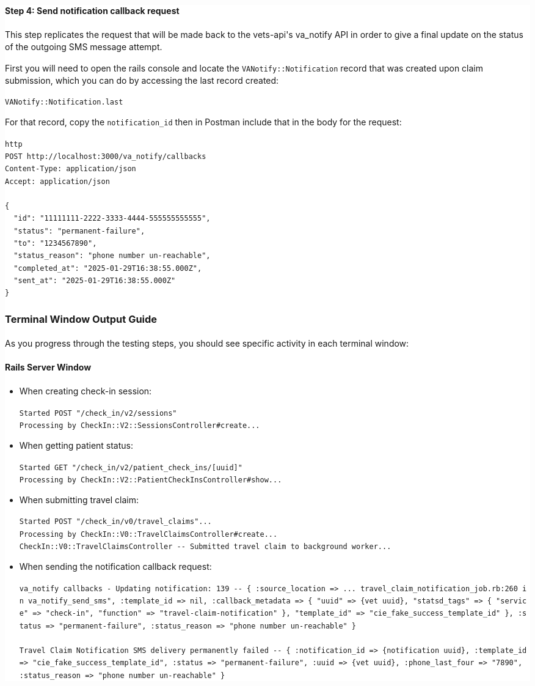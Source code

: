 #### Step 4: Send notification callback request
This step replicates the request that will be made back to the vets-api's va_notify API in order to
give a final update on the status of the outgoing SMS message attempt.

First you will need to open the rails console and locate the `VANotify::Notification` record that was
created upon claim submission, which you can do by accessing the last record created:

`VANotify::Notification.last`

For that record, copy the `notification_id` then in Postman include that in the body for the request:

```
http
POST http://localhost:3000/va_notify/callbacks
Content-Type: application/json
Accept: application/json

{
  "id": "11111111-2222-3333-4444-555555555555",
  "status": "permanent-failure",
  "to": "1234567890",
  "status_reason": "phone number un-reachable",
  "completed_at": "2025-01-29T16:38:55.000Z",
  "sent_at": "2025-01-29T16:38:55.000Z"
}
```

### Terminal Window Output Guide

As you progress through the testing steps, you should see specific activity in each terminal window:

#### Rails Server Window

- When creating check-in session:
   ```
   Started POST "/check_in/v2/sessions"
   Processing by CheckIn::V2::SessionsController#create...
   ```

- When getting patient status:
   ```
   Started GET "/check_in/v2/patient_check_ins/[uuid]"
   Processing by CheckIn::V2::PatientCheckInsController#show...
   ```

- When submitting travel claim:
   ```
   Started POST "/check_in/v0/travel_claims"...
   Processing by CheckIn::V0::TravelClaimsController#create...
   CheckIn::V0::TravelClaimsController -- Submitted travel claim to background worker...
   ```

- When sending the notification callback request:
   ```
   va_notify callbacks - Updating notification: 139 -- { :source_location => ... travel_claim_notification_job.rb:260 in va_notify_send_sms", :template_id => nil, :callback_metadata => { "uuid" => {vet uuid}, "statsd_tags" => { "service" => "check-in", "function" => "travel-claim-notification" }, "template_id" => "cie_fake_success_template_id" }, :status => "permanent-failure", :status_reason => "phone number un-reachable" }

   Travel Claim Notification SMS delivery permanently failed -- { :notification_id => {notification uuid}, :template_id => "cie_fake_success_template_id", :status => "permanent-failure", :uuid => {vet uuid}, :phone_last_four => "7890", :status_reason => "phone number un-reachable" }
   ```

